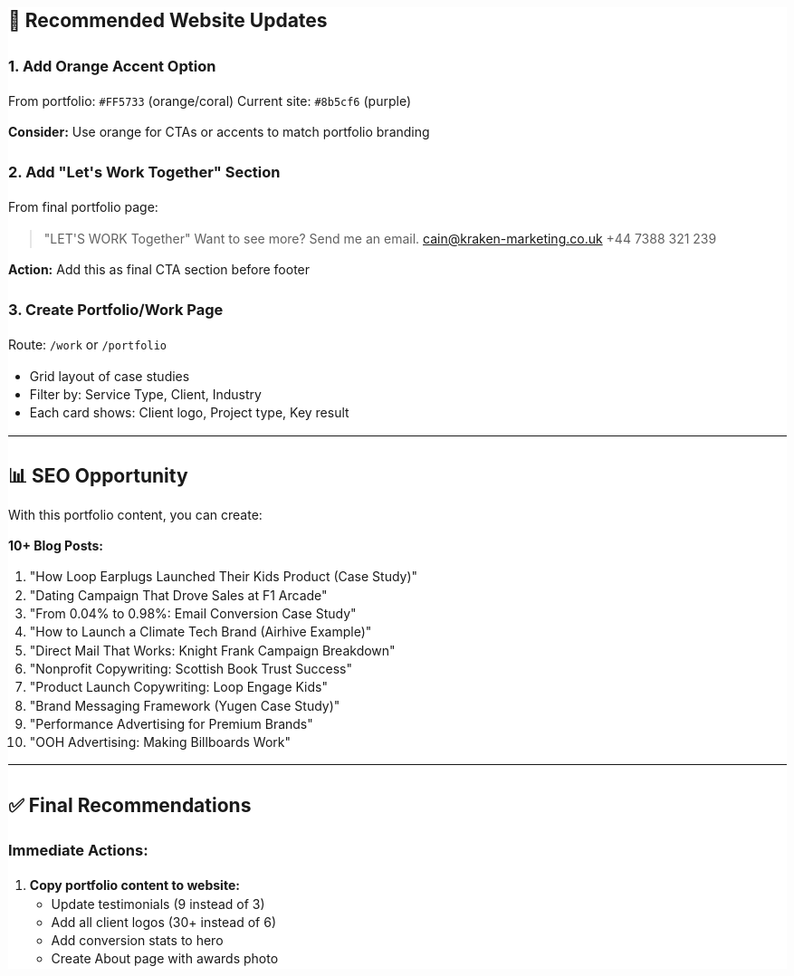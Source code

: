 
## 🎨 Recommended Website Updates

### 1. **Add Orange Accent Option**
From portfolio: `#FF5733` (orange/coral)
Current site: `#8b5cf6` (purple)

**Consider:** Use orange for CTAs or accents to match portfolio branding

### 2. **Add "Let's Work Together" Section**
From final portfolio page:
> "LET'S WORK Together"
> Want to see more? Send me an email.
> cain@kraken-marketing.co.uk
> +44 7388 321 239

**Action:** Add this as final CTA section before footer

### 3. **Create Portfolio/Work Page**
Route: `/work` or `/portfolio`
- Grid layout of case studies
- Filter by: Service Type, Client, Industry
- Each card shows: Client logo, Project type, Key result

---

## 📊 SEO Opportunity

With this portfolio content, you can create:

**10+ Blog Posts:**
1. "How Loop Earplugs Launched Their Kids Product (Case Study)"
2. "Dating Campaign That Drove Sales at F1 Arcade"
3. "From 0.04% to 0.98%: Email Conversion Case Study"
4. "How to Launch a Climate Tech Brand (Airhive Example)"
5. "Direct Mail That Works: Knight Frank Campaign Breakdown"
6. "Nonprofit Copywriting: Scottish Book Trust Success"
7. "Product Launch Copywriting: Loop Engage Kids"
8. "Brand Messaging Framework (Yugen Case Study)"
9. "Performance Advertising for Premium Brands"
10. "OOH Advertising: Making Billboards Work"

---

## ✅ Final Recommendations

### **Immediate Actions:**

1. **Copy portfolio content to website:**
   - Update testimonials (9 instead of 3)
   - Add all client logos (30+ instead of 6)
   - Add conversion stats to hero
   - Create About page with awards photo
